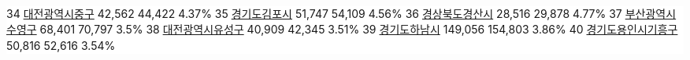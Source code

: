   <tr class="item">
    <td>34</td>
    <td><a href="/apt/대전광역시중구">대전광역시중구</a></td>
    <td>42,562</td>
    <td>44,422</td>
    <td>4.37%</td>
  </tr>

  <tr class="item">
    <td>35</td>
    <td><a href="/apt/경기도김포시">경기도김포시</a></td>
    <td>51,747</td>
    <td>54,109</td>
    <td>4.56%</td>
  </tr>

  <tr class="item">
    <td>36</td>
    <td><a href="/apt/경상북도경산시">경상북도경산시</a></td>
    <td>28,516</td>
    <td>29,878</td>
    <td>4.77%</td>
  </tr>

  <tr class="item">
    <td>37</td>
    <td><a href="/apt/부산광역시수영구">부산광역시수영구</a></td>
    <td>68,401</td>
    <td>70,797</td>
    <td>3.5%</td>
  </tr>

  <tr class="item">
    <td>38</td>
    <td><a href="/apt/대전광역시유성구">대전광역시유성구</a></td>
    <td>40,909</td>
    <td>42,345</td>
    <td>3.51%</td>
  </tr>

  <tr class="item">
    <td>39</td>
    <td><a href="/apt/경기도하남시">경기도하남시</a></td>
    <td>149,056</td>
    <td>154,803</td>
    <td>3.86%</td>
  </tr>

  <tr class="item">
    <td>40</td>
    <td><a href="/apt/경기도용인시기흥구">경기도용인시기흥구</a></td>
    <td>50,816</td>
    <td>52,616</td>
    <td>3.54%</td>
  </tr>
